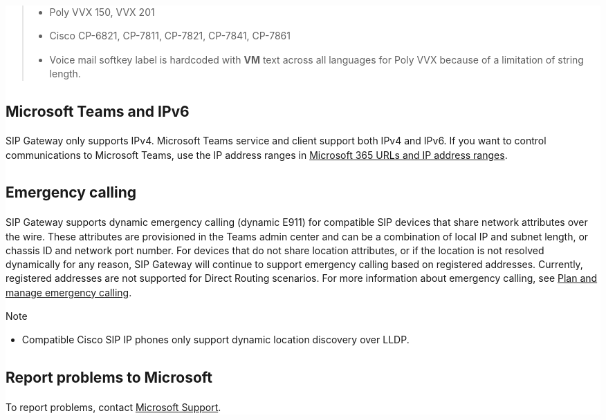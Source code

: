 > - Poly VVX 150, VVX 201
> - Cisco CP-6821, CP-7811, CP-7821, CP-7841, CP-7861
>    
> - Voice mail softkey label is hardcoded with **VM** text across all languages for Poly VVX because of a limitation of string length.

## Microsoft Teams and IPv6

SIP Gateway only supports IPv4. Microsoft Teams service and client support both IPv4 and IPv6. If you want to control communications to Microsoft Teams, use the IP address ranges in [Microsoft 365 URLs and IP address ranges](/microsoft-365/enterprise/urls-and-ip-address-ranges).

## Emergency calling

SIP Gateway supports dynamic emergency calling (dynamic E911) for compatible SIP devices that share network attributes over the wire. These attributes are provisioned in the Teams admin center and can be a combination of local IP and subnet length, or chassis ID and network port number. For devices that do not share location attributes, or if the location is not resolved dynamically for any reason, SIP Gateway will continue to support emergency calling based on registered addresses. Currently, registered addresses are not supported for Direct Routing scenarios. For more information about emergency calling, see [Plan and manage emergency calling](/microsoftteams/what-are-emergency-locations-addresses-and-call-routing).

> [!NOTE]
> - Compatible Cisco SIP IP phones only support dynamic location discovery over LLDP. 

## Report problems to Microsoft

To report problems, contact [Microsoft Support](https://support.microsoft.com).
